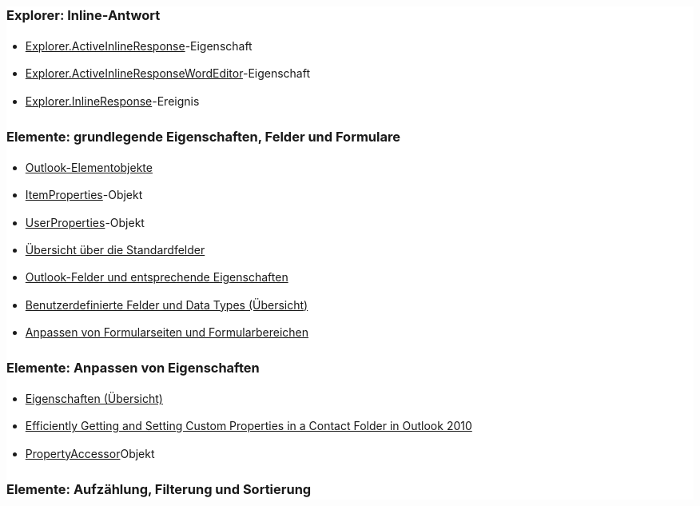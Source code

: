 ### <a name="explorer-inline-response"></a>Explorer: Inline-Antwort

- [Explorer.ActiveInlineResponse](https://msdn.microsoft.com/library/fc38314d-7cff-44f4-9151-6129f918a721%28Office.15%29.aspx)-Eigenschaft 
    
- [Explorer.ActiveInlineResponseWordEditor](https://msdn.microsoft.com/library/b9058694-ab8f-4962-ab7d-afac1704dd29%28Office.15%29.aspx)-Eigenschaft 
    
- [Explorer.InlineResponse](https://msdn.microsoft.com/library/5dbaddbd-e6cd-4776-b417-c67f51b12812%28Office.15%29.aspx)-Ereignis 

<a name="OLSelectAPI_ItemPropFieldsForms"> </a>

### <a name="items-basic-properties-fields-and-forms"></a>Elemente: grundlegende Eigenschaften, Felder und Formulare

- [Outlook-Elementobjekte](https://msdn.microsoft.com/library/6ea4babf-facf-4018-ef5a-4a484e55153a%28Office.15%29.aspx)
    
- [ItemProperties](https://msdn.microsoft.com/library/34a110ed-6617-72da-1e98-a9773c705b40%28Office.15%29.aspx)-Objekt 
    
- [UserProperties](https://msdn.microsoft.com/library/20b49c86-d74f-9bda-382c-559af278c148%28Office.15%29.aspx)-Objekt 
    
- [Übersicht über die Standardfelder](https://msdn.microsoft.com/library/f0d903a3-f404-8511-af3d-d4f3e30f0779%28Office.15%29.aspx)
    
- [Outlook-Felder und entsprechende Eigenschaften](https://msdn.microsoft.com/library/acc5d2c5-f579-0a60-5676-3faa63f26c0e%28Office.15%29.aspx)
    
- [Benutzerdefinierte Felder und Data Types (Übersicht)](https://msdn.microsoft.com/library/a85a7bc2-2b85-1782-04a3-0104e0df32aa%28Office.15%29.aspx)
    
- [Anpassen von Formularseiten und Formularbereichen](https://msdn.microsoft.com/library/c8c2d080-66a8-b761-bdc0-527b209e0bd1%28Office.15%29.aspx)

<a name="OLSelectAPI_CustomizingProperties"> </a>

### <a name="items-customizing-properties"></a>Elemente: Anpassen von Eigenschaften

- [Eigenschaften (Übersicht)](https://msdn.microsoft.com/library/242c9e89-a0c5-ff89-0d2a-410bd42a3461%28Office.15%29.aspx)
    
- [Efficiently Getting and Setting Custom Properties in a Contact Folder in Outlook 2010](https://msdn.microsoft.com/library/bb49f7a6-ec0a-483a-a27e-e843c6af781b%28Office.15%29.aspx)
    
- [PropertyAccessor](https://msdn.microsoft.com/library/2fc91e13-703c-3ec9-9066-ffee7144306c%28Office.15%29.aspx)Objekt 

<a name="OLSelectAPI_Enumerating"> </a>

### <a name="items-enumerating-filtering-and-sorting"></a>Elemente: Aufzählung, Filterung und Sortierung
